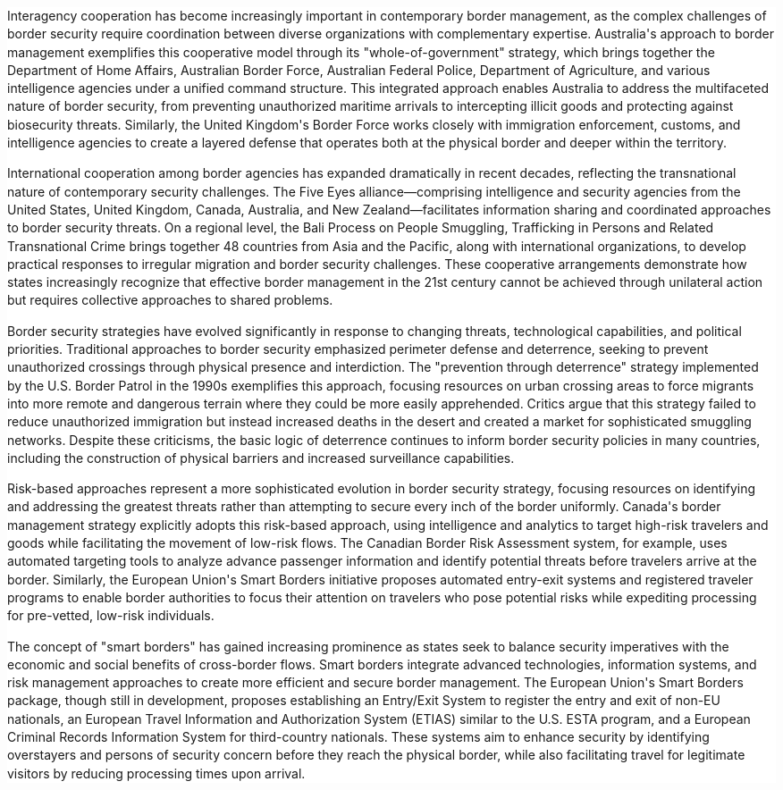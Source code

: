 Interagency cooperation has become increasingly important in contemporary border management, as the complex challenges of border security require coordination between diverse organizations with complementary expertise. Australia's approach to border management exemplifies this cooperative model through its "whole-of-government" strategy, which brings together the Department of Home Affairs, Australian Border Force, Australian Federal Police, Department of Agriculture, and various intelligence agencies under a unified command structure. This integrated approach enables Australia to address the multifaceted nature of border security, from preventing unauthorized maritime arrivals to intercepting illicit goods and protecting against biosecurity threats. Similarly, the United Kingdom's Border Force works closely with immigration enforcement, customs, and intelligence agencies to create a layered defense that operates both at the physical border and deeper within the territory.

International cooperation among border agencies has expanded dramatically in recent decades, reflecting the transnational nature of contemporary security challenges. The Five Eyes alliance—comprising intelligence and security agencies from the United States, United Kingdom, Canada, Australia, and New Zealand—facilitates information sharing and coordinated approaches to border security threats. On a regional level, the Bali Process on People Smuggling, Trafficking in Persons and Related Transnational Crime brings together 48 countries from Asia and the Pacific, along with international organizations, to develop practical responses to irregular migration and border security challenges. These cooperative arrangements demonstrate how states increasingly recognize that effective border management in the 21st century cannot be achieved through unilateral action but requires collective approaches to shared problems.

Border security strategies have evolved significantly in response to changing threats, technological capabilities, and political priorities. Traditional approaches to border security emphasized perimeter defense and deterrence, seeking to prevent unauthorized crossings through physical presence and interdiction. The "prevention through deterrence" strategy implemented by the U.S. Border Patrol in the 1990s exemplifies this approach, focusing resources on urban crossing areas to force migrants into more remote and dangerous terrain where they could be more easily apprehended. Critics argue that this strategy failed to reduce unauthorized immigration but instead increased deaths in the desert and created a market for sophisticated smuggling networks. Despite these criticisms, the basic logic of deterrence continues to inform border security policies in many countries, including the construction of physical barriers and increased surveillance capabilities.

Risk-based approaches represent a more sophisticated evolution in border security strategy, focusing resources on identifying and addressing the greatest threats rather than attempting to secure every inch of the border uniformly. Canada's border management strategy explicitly adopts this risk-based approach, using intelligence and analytics to target high-risk travelers and goods while facilitating the movement of low-risk flows. The Canadian Border Risk Assessment system, for example, uses automated targeting tools to analyze advance passenger information and identify potential threats before travelers arrive at the border. Similarly, the European Union's Smart Borders initiative proposes automated entry-exit systems and registered traveler programs to enable border authorities to focus their attention on travelers who pose potential risks while expediting processing for pre-vetted, low-risk individuals.

The concept of "smart borders" has gained increasing prominence as states seek to balance security imperatives with the economic and social benefits of cross-border flows. Smart borders integrate advanced technologies, information systems, and risk management approaches to create more efficient and secure border management. The European Union's Smart Borders package, though still in development, proposes establishing an Entry/Exit System to register the entry and exit of non-EU nationals, an European Travel Information and Authorization System (ETIAS) similar to the U.S. ESTA program, and a European Criminal Records Information System for third-country nationals. These systems aim to enhance security by identifying overstayers and persons of security concern before they reach the physical border, while also facilitating travel for legitimate visitors by reducing processing times upon arrival.
